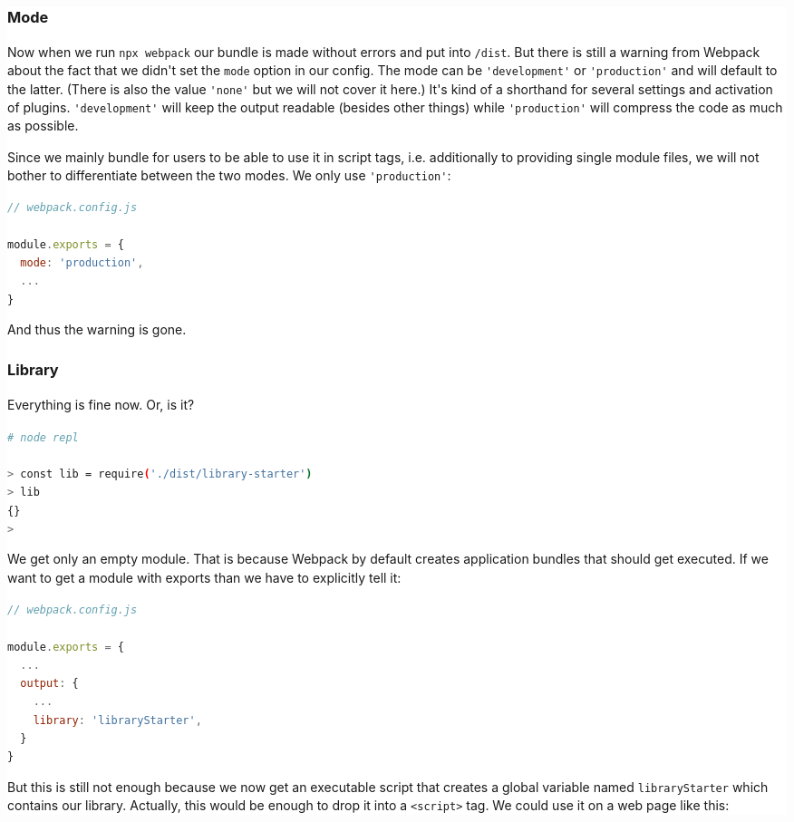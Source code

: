 ### Mode

Now when we run `npx webpack` our bundle is made without errors and put into `/dist`. But there is still a warning from Webpack about the fact that we didn't set the `mode` option in our config. The mode can be `'development'` or `'production'` and will default to the latter. (There is also the value `'none'` but we will not cover it here.) It's kind of a shorthand for several settings and activation of plugins. `'development'` will keep the output readable (besides other things) while `'production'` will compress the code as much as possible.

Since we mainly bundle for users to be able to use it in script tags, i.e. additionally to providing single module files, we will not bother to differentiate between the two modes. We only use `'production'`:

```jsx
// webpack.config.js

module.exports = {
  mode: 'production',
  ...
}
```

And thus the warning is gone.

### Library

Everything is fine now. Or, is it?

```bash
# node repl

> const lib = require('./dist/library-starter')
> lib
{}
>
```

We get only an empty module. That is because Webpack by default creates application bundles that should get executed. If we want to get a module with exports than we have to explicitly tell it:

```jsx
// webpack.config.js

module.exports = {
  ...
  output: {
    ...
    library: 'libraryStarter',
  }
}
```

But this is still not enough because we now get an executable script that creates a global variable named `libraryStarter` which contains our library. Actually, this would be enough to drop it into a `<script>` tag. We could use it on a web page like this:
